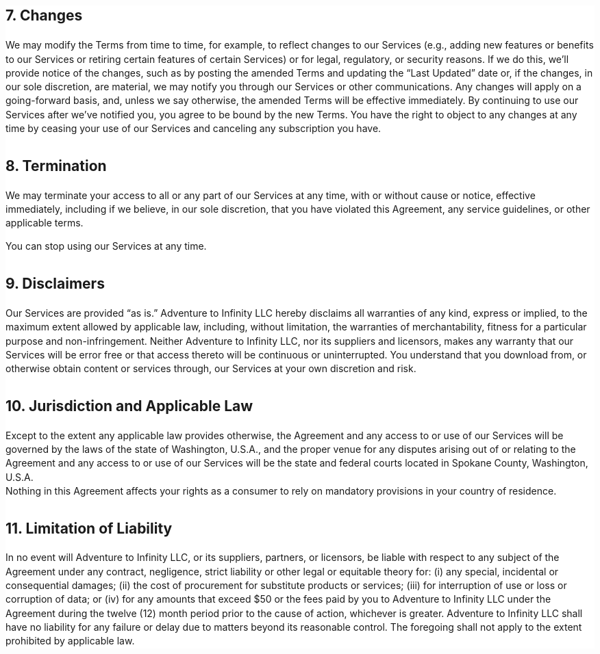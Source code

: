 ## 7. Changes

We may modify the Terms from time to time, for example, to reflect changes to our Services (e.g., adding new features or benefits to our Services or retiring certain features of certain Services) or for legal, regulatory, or security reasons. 
If we do this, we’ll provide notice of the changes, such as by posting the amended Terms and updating the “Last Updated” date or, if the changes, in our sole discretion, are material, we may notify you through our Services or other communications. 
Any changes will apply on a going-forward basis, and, unless we say otherwise, the amended Terms will be effective immediately. 
By continuing to use our Services after we’ve notified you, you agree to be bound by the new Terms. 
You have the right to object to any changes at any time by ceasing your use of our Services and canceling any subscription you have.

## 8. Termination

We may terminate your access to all or any part of our Services at any time, with or without cause or notice, effective immediately, including if we believe, in our sole discretion, that you have violated this Agreement, any service guidelines, or other applicable terms.

You can stop using our Services at any time.

## 9. Disclaimers

Our Services are provided “as is.” Adventure to Infinity LLC hereby disclaims all warranties of any kind, express or implied, to the maximum extent allowed by applicable law, including, without limitation, the warranties of merchantability, fitness for a particular purpose and non-infringement. 
Neither Adventure to Infinity LLC, nor its suppliers and licensors, makes any warranty that our Services will be error free or that access thereto will be continuous or uninterrupted.
You understand that you download from, or otherwise obtain content or services through, our Services at your own discretion and risk.

## 10. Jurisdiction and Applicable Law

Except to the extent any applicable law provides otherwise, the Agreement and any access to or use of our Services will be governed by the laws of the state of Washington, U.S.A., and the proper venue for any disputes arising out of or relating to the Agreement and any access to or use of our Services will be the state and federal courts located in Spokane County, Washington, U.S.A.  
Nothing in this Agreement affects your rights as a consumer to rely on mandatory provisions in your country of residence.

## 11. Limitation of Liability

In no event will Adventure to Infinity LLC, or its suppliers, partners, or licensors, be liable with respect to any subject of the Agreement under any contract, negligence, strict liability or other legal or equitable theory for: (i) any special, incidental or consequential damages; (ii) the cost of procurement for substitute products or services; (iii) for interruption of use or loss or corruption of data; or (iv) for any amounts that exceed $50 or the fees paid by you to Adventure to Infinity LLC under the Agreement during the twelve (12) month period prior to the cause of action, whichever is greater. 
Adventure to Infinity LLC shall have no liability for any failure or delay due to matters beyond its reasonable control. The foregoing shall not apply to the extent prohibited by applicable law.
